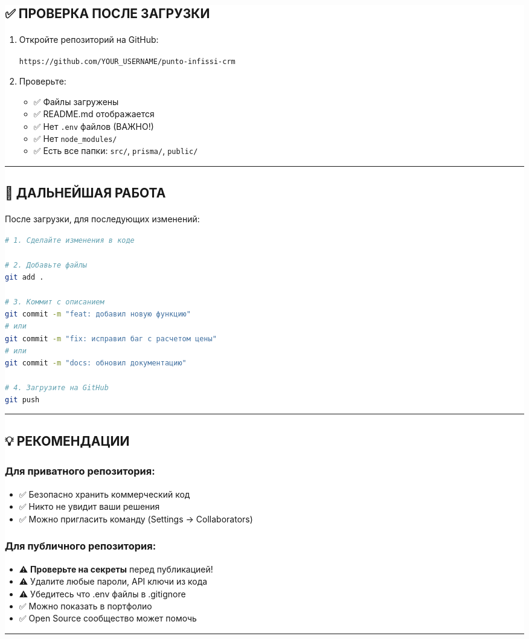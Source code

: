 
## ✅ ПРОВЕРКА ПОСЛЕ ЗАГРУЗКИ

1. Откройте репозиторий на GitHub:

   ```
   https://github.com/YOUR_USERNAME/punto-infissi-crm
   ```

2. Проверьте:
   - ✅ Файлы загружены
   - ✅ README.md отображается
   - ✅ Нет `.env` файлов (ВАЖНО!)
   - ✅ Нет `node_modules/`
   - ✅ Есть все папки: `src/`, `prisma/`, `public/`

---

## 🔄 ДАЛЬНЕЙШАЯ РАБОТА

После загрузки, для последующих изменений:

```bash
# 1. Сделайте изменения в коде

# 2. Добавьте файлы
git add .

# 3. Коммит с описанием
git commit -m "feat: добавил новую функцию"
# или
git commit -m "fix: исправил баг с расчетом цены"
# или
git commit -m "docs: обновил документацию"

# 4. Загрузите на GitHub
git push
```

---

## 💡 РЕКОМЕНДАЦИИ

### **Для приватного репозитория:**

- ✅ Безопасно хранить коммерческий код
- ✅ Никто не увидит ваши решения
- ✅ Можно пригласить команду (Settings → Collaborators)

### **Для публичного репозитория:**

- ⚠️ **Проверьте на секреты** перед публикацией!
- ⚠️ Удалите любые пароли, API ключи из кода
- ⚠️ Убедитесь что .env файлы в .gitignore
- ✅ Можно показать в портфолио
- ✅ Open Source сообщество может помочь

---